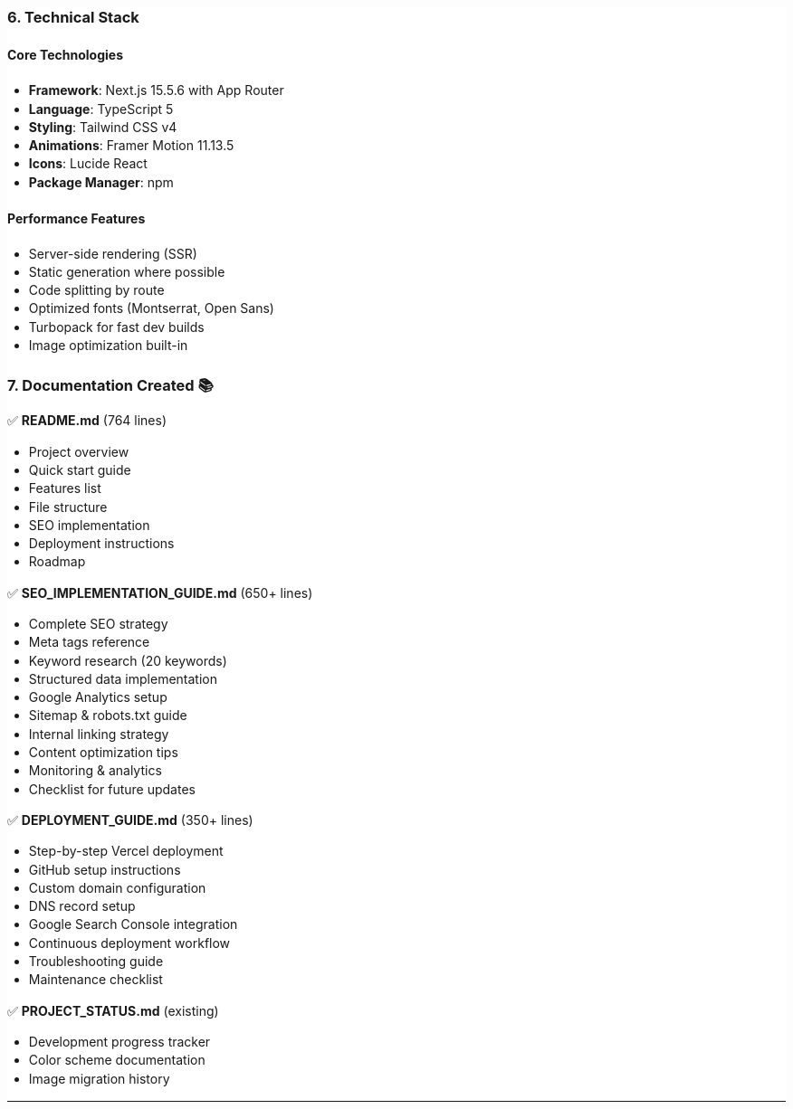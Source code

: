 ### 6. **Technical Stack**

#### Core Technologies
- **Framework**: Next.js 15.5.6 with App Router
- **Language**: TypeScript 5
- **Styling**: Tailwind CSS v4
- **Animations**: Framer Motion 11.13.5
- **Icons**: Lucide React
- **Package Manager**: npm

#### Performance Features
- Server-side rendering (SSR)
- Static generation where possible
- Code splitting by route
- Optimized fonts (Montserrat, Open Sans)
- Turbopack for fast dev builds
- Image optimization built-in

### 7. **Documentation Created** 📚

✅ **README.md** (764 lines)
- Project overview
- Quick start guide
- Features list
- File structure
- SEO implementation
- Deployment instructions
- Roadmap

✅ **SEO_IMPLEMENTATION_GUIDE.md** (650+ lines)
- Complete SEO strategy
- Meta tags reference
- Keyword research (20 keywords)
- Structured data implementation
- Google Analytics setup
- Sitemap & robots.txt guide
- Internal linking strategy
- Content optimization tips
- Monitoring & analytics
- Checklist for future updates

✅ **DEPLOYMENT_GUIDE.md** (350+ lines)
- Step-by-step Vercel deployment
- GitHub setup instructions
- Custom domain configuration
- DNS record setup
- Google Search Console integration
- Continuous deployment workflow
- Troubleshooting guide
- Maintenance checklist

✅ **PROJECT_STATUS.md** (existing)
- Development progress tracker
- Color scheme documentation
- Image migration history

---